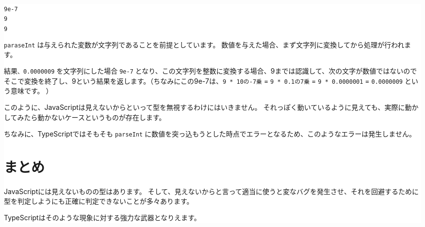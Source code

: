 ```
9e-7
9
9
```

`paraseInt` は与えられた変数が文字列であることを前提としています。
数値を与えた場合、まず文字列に変換してから処理が行われます。

結果`、0.0000009` を文字列にした場合 `9e-7` となり、この文字列を整数に変換する場合、9までは認識して、次の文字が数値ではないのでそこで変換を終了し、9という結果を返します。（ちなみにこの9e-7は、`9 * 10の-7乗` = `9 * 0.1の7乗` = `9 * 0.0000001` = `0.0000009` という意味です。 ）

このように、JavaScriptは見えないからといって型を無視するわけにはいきません。
それっぽく動いているように見えても、実際に動かしてみたら動かないケースというものが存在します。

ちなみに、TypeScriptではそもそも `parseInt` に数値を突っ込もうとした時点でエラーとなるため、このようなエラーは発生しません。

# まとめ

JavaScriptには見えないものの型はあります。
そして、見えないからと言って適当に使うと変なバグを発生させ、それを回避するために型を判定しようにも正確に判定できないことが多々あります。

TypeScriptはそのような現象に対する強力な武器となりえます。
